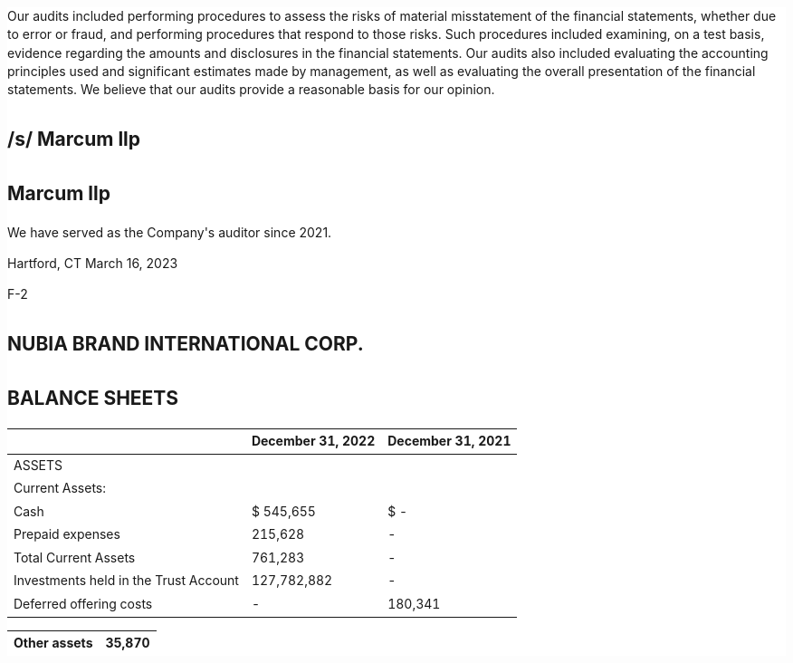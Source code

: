 <p>Our audits included performing procedures to assess the risks of material misstatement of the financial statements, whether due to error or fraud, and performing procedures that respond to those risks. Such procedures included examining, on a test basis, evidence regarding the amounts and disclosures in the financial statements. Our audits also included evaluating the accounting principles used and significant estimates made by management, as well as evaluating the overall presentation of the financial statements. We believe that our audits provide a reasonable basis for our opinion.</p>
<h2>/s/ Marcum llp</h2>
<h2>Marcum llp</h2>
<p>We have served as the Company's auditor since 2021.</p>
<p>Hartford, CT March 16, 2023</p>
<p>F-2</p>
<h2>NUBIA BRAND INTERNATIONAL CORP.</h2>
<h2>BALANCE SHEETS</h2>
<table>
<thead>
<tr>
<th></th>
<th>December 31, 2022</th>
<th>December 31, 2021</th>
</tr>
</thead>
<tbody>
<tr>
<td>ASSETS</td>
<td></td>
<td></td>
</tr>
<tr>
<td>Current Assets:</td>
<td></td>
<td></td>
</tr>
<tr>
<td>Cash</td>
<td>$ 545,655</td>
<td>$ -</td>
</tr>
<tr>
<td>Prepaid expenses</td>
<td>215,628</td>
<td>-</td>
</tr>
<tr>
<td>Total Current Assets</td>
<td>761,283</td>
<td>-</td>
</tr>
<tr>
<td>Investments held in the Trust Account</td>
<td>127,782,882</td>
<td>-</td>
</tr>
<tr>
<td>Deferred offering costs</td>
<td>-</td>
<td>180,341</td>
</tr>
</tbody>
</table>
<table>
<thead>
<tr>
<th>Other assets</th>
<th>35,870</th>